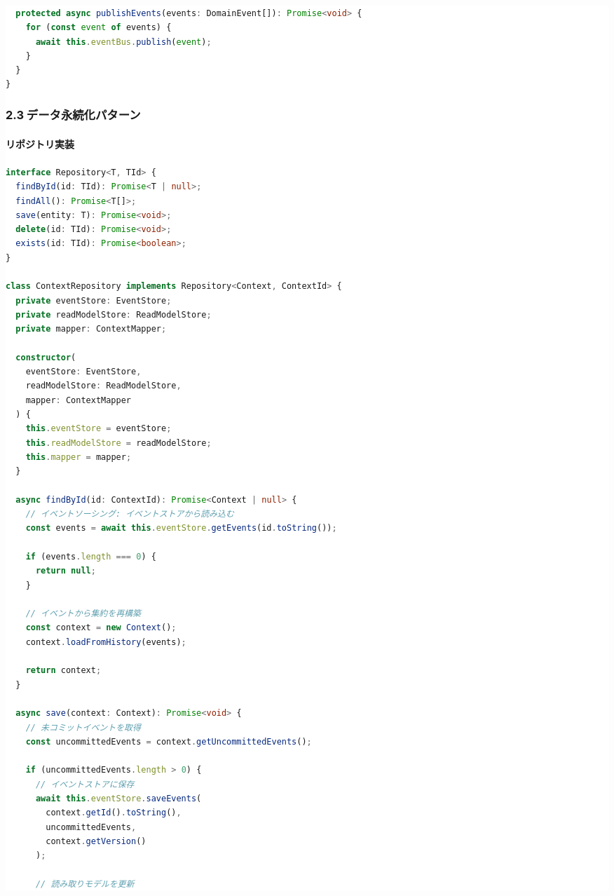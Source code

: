 ```typescript
  protected async publishEvents(events: DomainEvent[]): Promise<void> {
    for (const event of events) {
      await this.eventBus.publish(event);
    }
  }
}
```

### 2.3 **データ永続化パターン**

#### **リポジトリ実装**
```typescript
interface Repository<T, TId> {
  findById(id: TId): Promise<T | null>;
  findAll(): Promise<T[]>;
  save(entity: T): Promise<void>;
  delete(id: TId): Promise<void>;
  exists(id: TId): Promise<boolean>;
}

class ContextRepository implements Repository<Context, ContextId> {
  private eventStore: EventStore;
  private readModelStore: ReadModelStore;
  private mapper: ContextMapper;
  
  constructor(
    eventStore: EventStore,
    readModelStore: ReadModelStore,
    mapper: ContextMapper
  ) {
    this.eventStore = eventStore;
    this.readModelStore = readModelStore;
    this.mapper = mapper;
  }
  
  async findById(id: ContextId): Promise<Context | null> {
    // イベントソーシング: イベントストアから読み込む
    const events = await this.eventStore.getEvents(id.toString());
    
    if (events.length === 0) {
      return null;
    }
    
    // イベントから集約を再構築
    const context = new Context();
    context.loadFromHistory(events);
    
    return context;
  }
  
  async save(context: Context): Promise<void> {
    // 未コミットイベントを取得
    const uncommittedEvents = context.getUncommittedEvents();
    
    if (uncommittedEvents.length > 0) {
      // イベントストアに保存
      await this.eventStore.saveEvents(
        context.getId().toString(),
        uncommittedEvents,
        context.getVersion()
      );
      
      // 読み取りモデルを更新
```